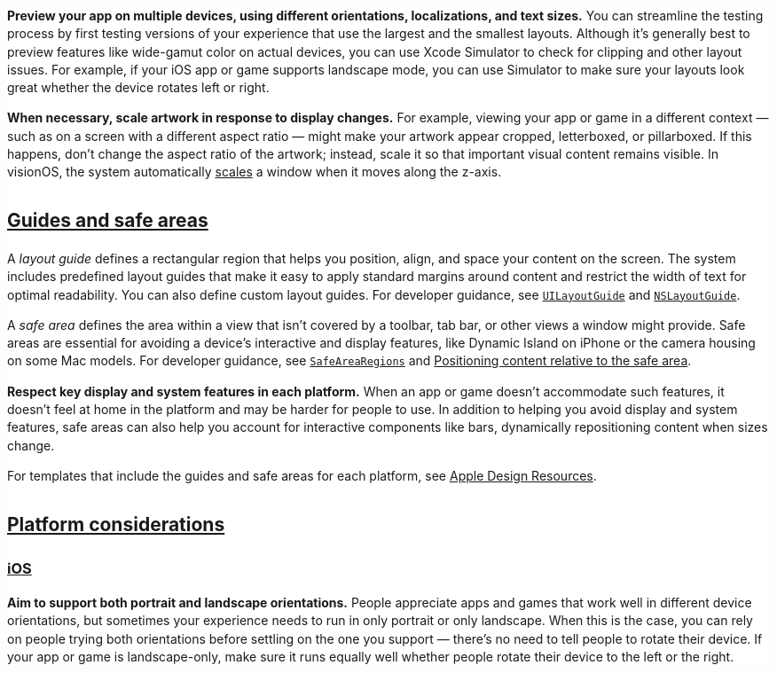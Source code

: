 **Preview your app on multiple devices, using different orientations, localizations, and text sizes.** You can streamline the testing process by first testing versions of your experience that use the largest and the smallest layouts. Although it’s generally best to preview features like wide-gamut color on actual devices, you can use Xcode Simulator to check for clipping and other layout issues. For example, if your iOS app or game supports landscape mode, you can use Simulator to make sure your layouts look great whether the device rotates left or right.

**When necessary, scale artwork in response to display changes.** For example, viewing your app or game in a different context — such as on a screen with a different aspect ratio — might make your artwork appear cropped, letterboxed, or pillarboxed. If this happens, don’t change the aspect ratio of the artwork; instead, scale it so that important visual content remains visible. In visionOS, the system automatically [scales](https://developer.apple.com/design/human-interface-guidelines/spatial-layout#Scale) a window when it moves along the z-axis.

## [Guides and safe areas](https://developer.apple.com/design/human-interface-guidelines/layout\#Guides-and-safe-areas)

A _layout guide_ defines a rectangular region that helps you position, align, and space your content on the screen. The system includes predefined layout guides that make it easy to apply standard margins around content and restrict the width of text for optimal readability. You can also define custom layout guides. For developer guidance, see [`UILayoutGuide`](https://developer.apple.com/documentation/UIKit/UILayoutGuide) and [`NSLayoutGuide`](https://developer.apple.com/documentation/AppKit/NSLayoutGuide).

A _safe area_ defines the area within a view that isn’t covered by a toolbar, tab bar, or other views a window might provide. Safe areas are essential for avoiding a device’s interactive and display features, like Dynamic Island on iPhone or the camera housing on some Mac models. For developer guidance, see [`SafeAreaRegions`](https://developer.apple.com/documentation/SwiftUI/SafeAreaRegions) and [Positioning content relative to the safe area](https://developer.apple.com/documentation/UIKit/positioning-content-relative-to-the-safe-area).

**Respect key display and system features in each platform.** When an app or game doesn’t accommodate such features, it doesn’t feel at home in the platform and may be harder for people to use. In addition to helping you avoid display and system features, safe areas can also help you account for interactive components like bars, dynamically repositioning content when sizes change.

For templates that include the guides and safe areas for each platform, see [Apple Design Resources](https://developer.apple.com/design/resources/).

## [Platform considerations](https://developer.apple.com/design/human-interface-guidelines/layout\#Platform-considerations)

### [iOS](https://developer.apple.com/design/human-interface-guidelines/layout\#iOS)

**Aim to support both portrait and landscape orientations.** People appreciate apps and games that work well in different device orientations, but sometimes your experience needs to run in only portrait or only landscape. When this is the case, you can rely on people trying both orientations before settling on the one you support — there’s no need to tell people to rotate their device. If your app or game is landscape-only, make sure it runs equally well whether people rotate their device to the left or the right.
